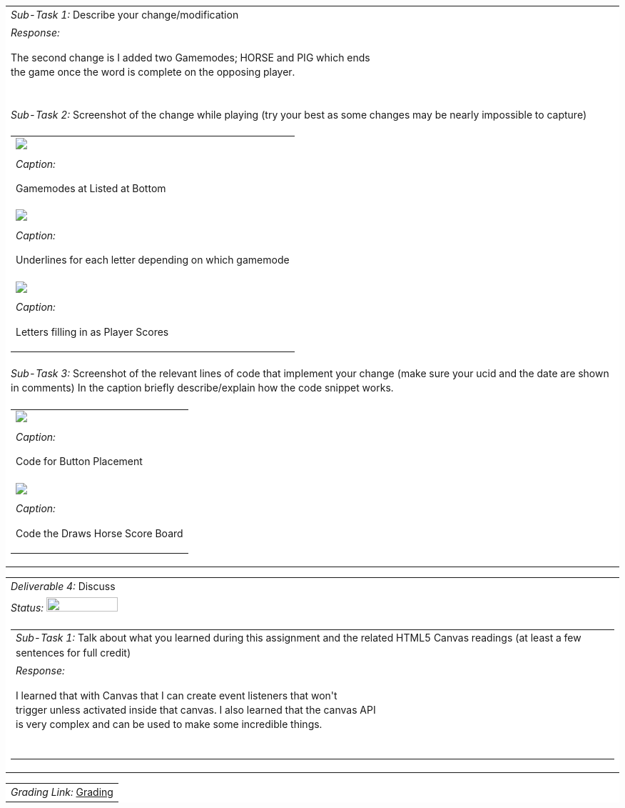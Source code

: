 <tr><td><table><tr><td> <em>Sub-Task 1: </em> Describe your change/modification</td></tr>
<tr><td> <em>Response:</em> <p>The second change is I added two Gamemodes; HORSE and PIG which ends<br>the game once the word is complete on the opposing player.&nbsp;<br></p><br></td></tr>
<tr><td> <em>Sub-Task 2: </em> Screenshot of the change while playing (try your best as some changes may be nearly impossible to capture)</td></tr>
<tr><td><table><tr><td><img width="768px" src="https://user-images.githubusercontent.com/43392928/178162641-f88fad20-e268-48be-8e62-45c7b2f00fa1.png"/></td></tr>
<tr><td> <em>Caption:</em> <p>Gamemodes at Listed at Bottom <br></p>
</td></tr>
<tr><td><img width="768px" src="https://user-images.githubusercontent.com/43392928/178162668-874b53ab-c3a7-4e8e-b630-4b928bb8bf9c.png"/></td></tr>
<tr><td> <em>Caption:</em> <p>Underlines for each letter depending on which gamemode<br></p>
</td></tr>
<tr><td><img width="768px" src="https://user-images.githubusercontent.com/43392928/178162712-c2ba4bd1-2473-4ca9-9c4e-0d5b13dbe419.png"/></td></tr>
<tr><td> <em>Caption:</em> <p>Letters filling in as Player Scores<br></p>
</td></tr>
</table></td></tr>
<tr><td> <em>Sub-Task 3: </em> Screenshot of the relevant lines of code that implement your change (make sure your ucid and the date are shown in comments) In the caption briefly describe/explain how the code snippet works.</td></tr>
<tr><td><table><tr><td><img width="768px" src="https://user-images.githubusercontent.com/43392928/178162919-b018aad5-2fab-4003-9c50-28ab7f46a5ec.png"/></td></tr>
<tr><td> <em>Caption:</em> <p>Code for Button Placement<br></p>
</td></tr>
<tr><td><img width="768px" src="https://user-images.githubusercontent.com/43392928/178163027-5e0ec61c-a9b5-4ea0-8f11-6b3e8638cb47.png"/></td></tr>
<tr><td> <em>Caption:</em> <p>Code the Draws Horse Score Board<br></p>
</td></tr>
</table></td></tr>
</table></td></tr>
<table><tr><td> <em>Deliverable 4: </em> Discuss </td></tr><tr><td><em>Status: </em> <img width="100" height="20" src="http://via.placeholder.com/400x120/009955/fff?text=Complete"></td></tr>
<tr><td><table><tr><td> <em>Sub-Task 1: </em> Talk about what you learned during this assignment and the related HTML5 Canvas readings (at least a few sentences for full credit)</td></tr>
<tr><td> <em>Response:</em> <p>I learned that with Canvas that I can create event listeners that won&#39;t<br>trigger unless activated inside that canvas. I also learned that the canvas API<br>is very complex and can be used to make some incredible things.&nbsp;<br></p><br></td></tr>
</table></td></tr>
<table><tr><td><em>Grading Link: </em><a rel="noreferrer noopener" href="https://learn.ethereallab.app/homework/IT202-451-M22/hw-html5-canvas-game/grade/the4" target="_blank">Grading</a></td></tr></table>

